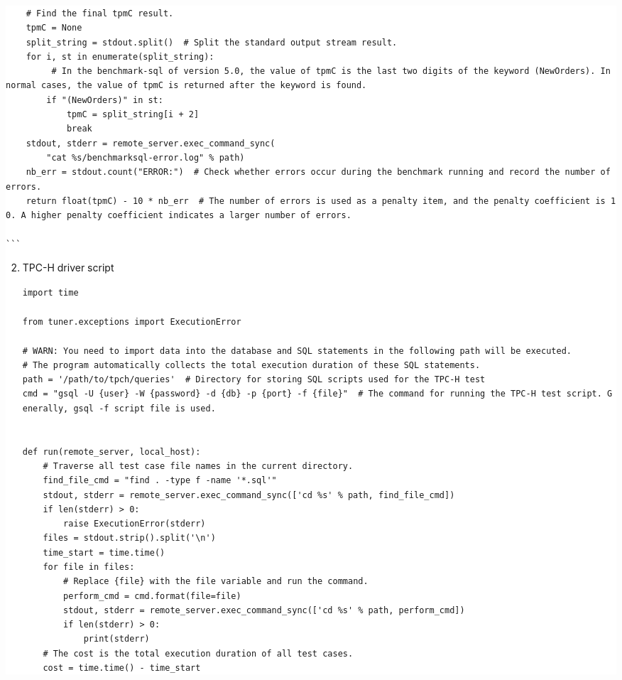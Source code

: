         # Find the final tpmC result.
        tpmC = None
        split_string = stdout.split()  # Split the standard output stream result.
        for i, st in enumerate(split_string):
             # In the benchmark-sql of version 5.0, the value of tpmC is the last two digits of the keyword (NewOrders). In normal cases, the value of tpmC is returned after the keyword is found.
            if "(NewOrders)" in st:
                tpmC = split_string[i + 2]
                break
        stdout, stderr = remote_server.exec_command_sync(
            "cat %s/benchmarksql-error.log" % path)
        nb_err = stdout.count("ERROR:")  # Check whether errors occur during the benchmark running and record the number of errors.
        return float(tpmC) - 10 * nb_err  # The number of errors is used as a penalty item, and the penalty coefficient is 10. A higher penalty coefficient indicates a larger number of errors.
    
    ```

2.  TPC-H driver script

    ```
    import time
    
    from tuner.exceptions import ExecutionError
    
    # WARN: You need to import data into the database and SQL statements in the following path will be executed.
    # The program automatically collects the total execution duration of these SQL statements.
    path = '/path/to/tpch/queries'  # Directory for storing SQL scripts used for the TPC-H test
    cmd = "gsql -U {user} -W {password} -d {db} -p {port} -f {file}"  # The command for running the TPC-H test script. Generally, gsql -f script file is used.
    
    
    def run(remote_server, local_host):
        # Traverse all test case file names in the current directory.
        find_file_cmd = "find . -type f -name '*.sql'"
        stdout, stderr = remote_server.exec_command_sync(['cd %s' % path, find_file_cmd])
        if len(stderr) > 0:
            raise ExecutionError(stderr)
        files = stdout.strip().split('\n')
        time_start = time.time()
        for file in files:
            # Replace {file} with the file variable and run the command.
            perform_cmd = cmd.format(file=file)
            stdout, stderr = remote_server.exec_command_sync(['cd %s' % path, perform_cmd])
            if len(stderr) > 0:
                print(stderr)
        # The cost is the total execution duration of all test cases.
        cost = time.time() - time_start